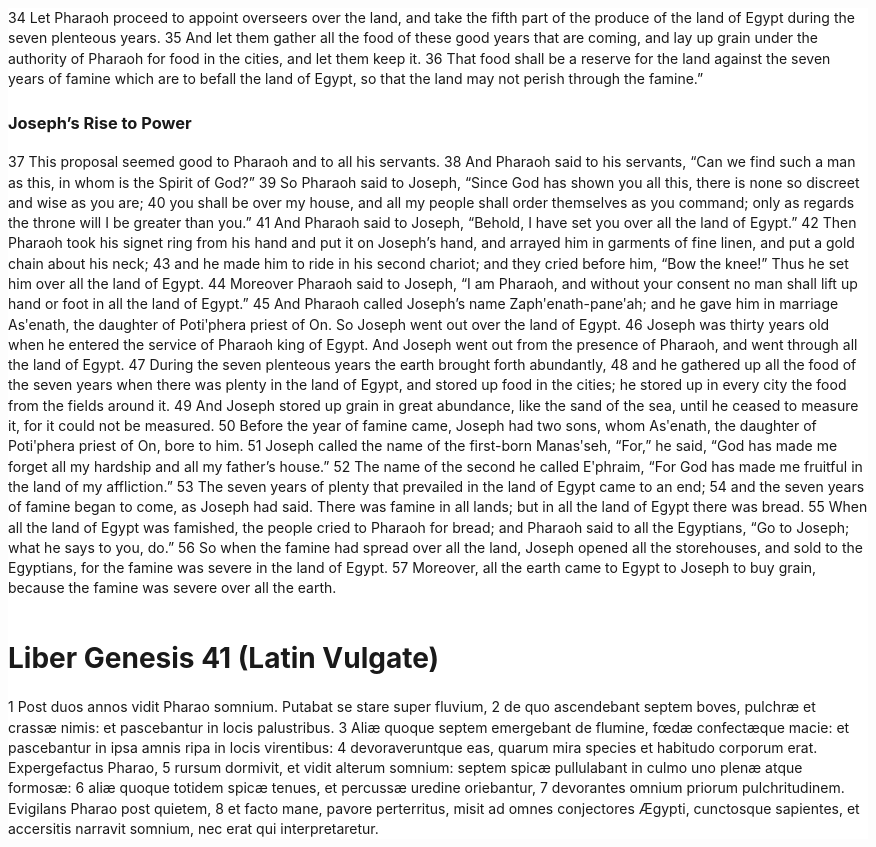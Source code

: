 34 Let Pharaoh proceed to appoint overseers over the land, and take the fifth part of the produce of the land of Egypt during the seven plenteous years.
35 And let them gather all the food of these good years that are coming, and lay up grain under the authority of Pharaoh for food in the cities, and let them keep it.
36 That food shall be a reserve for the land against the seven years of famine which are to befall the land of Egypt, so that the land may not perish through the famine.”
### Joseph’s Rise to Power
37 This proposal seemed good to Pharaoh and to all his servants.
38 And Pharaoh said to his servants, “Can we find such a man as this, in whom is the Spirit of God?”
39 So Pharaoh said to Joseph, “Since God has shown you all this, there is none so discreet and wise as you are;
40 you shall be over my house, and all my people shall order themselves as you command; only as regards the throne will I be greater than you.”
41 And Pharaoh said to Joseph, “Behold, I have set you over all the land of Egypt.”
42 Then Pharaoh took his signet ring from his hand and put it on Joseph’s hand, and arrayed him in garments of fine linen, and put a gold chain about his neck;
43 and he made him to ride in his second chariot; and they cried before him, “Bow the knee!” Thus he set him over all the land of Egypt.
44 Moreover Pharaoh said to Joseph, “I am Pharaoh, and without your consent no man shall lift up hand or foot in all the land of Egypt.”
45 And Pharaoh called Joseph’s name Zaphʹenath-paneʹah; and he gave him in marriage Asʹenath, the daughter of Potiʹphera priest of On. So Joseph went out over the land of Egypt.
46 Joseph was thirty years old when he entered the service of Pharaoh king of Egypt. And Joseph went out from the presence of Pharaoh, and went through all the land of Egypt.
47 During the seven plenteous years the earth brought forth abundantly,
48 and he gathered up all the food of the seven years when there was plenty in the land of Egypt, and stored up food in the cities; he stored up in every city the food from the fields around it.
49 And Joseph stored up grain in great abundance, like the sand of the sea, until he ceased to measure it, for it could not be measured.
50 Before the year of famine came, Joseph had two sons, whom Asʹenath, the daughter of Potiʹphera priest of On, bore to him.
51 Joseph called the name of the first-born Manasʹseh, “For,” he said, “God has made me forget all my hardship and all my father’s house.”
52 The name of the second he called Eʹphraim, “For God has made me fruitful in the land of my affliction.”
53 The seven years of plenty that prevailed in the land of Egypt came to an end;
54 and the seven years of famine began to come, as Joseph had said. There was famine in all lands; but in all the land of Egypt there was bread.
55 When all the land of Egypt was famished, the people cried to Pharaoh for bread; and Pharaoh said to all the Egyptians, “Go to Joseph; what he says to you, do.”
56 So when the famine had spread over all the land, Joseph opened all the storehouses, and sold to the Egyptians, for the famine was severe in the land of Egypt.
57 Moreover, all the earth came to Egypt to Joseph to buy grain, because the famine was severe over all the earth.


# Liber Genesis 41 (Latin Vulgate)

1 Post duos annos vidit Pharao somnium. Putabat se stare super fluvium,
2 de quo ascendebant septem boves, pulchræ et crassæ nimis: et pascebantur in locis palustribus.
3 Aliæ quoque septem emergebant de flumine, fœdæ confectæque macie: et pascebantur in ipsa amnis ripa in locis virentibus:
4 devoraveruntque eas, quarum mira species et habitudo corporum erat. Expergefactus Pharao,
5 rursum dormivit, et vidit alterum somnium: septem spicæ pullulabant in culmo uno plenæ atque formosæ:
6 aliæ quoque totidem spicæ tenues, et percussæ uredine oriebantur,
7 devorantes omnium priorum pulchritudinem. Evigilans Pharao post quietem,
8 et facto mane, pavore perterritus, misit ad omnes conjectores Ægypti, cunctosque sapientes, et accersitis narravit somnium, nec erat qui interpretaretur.
